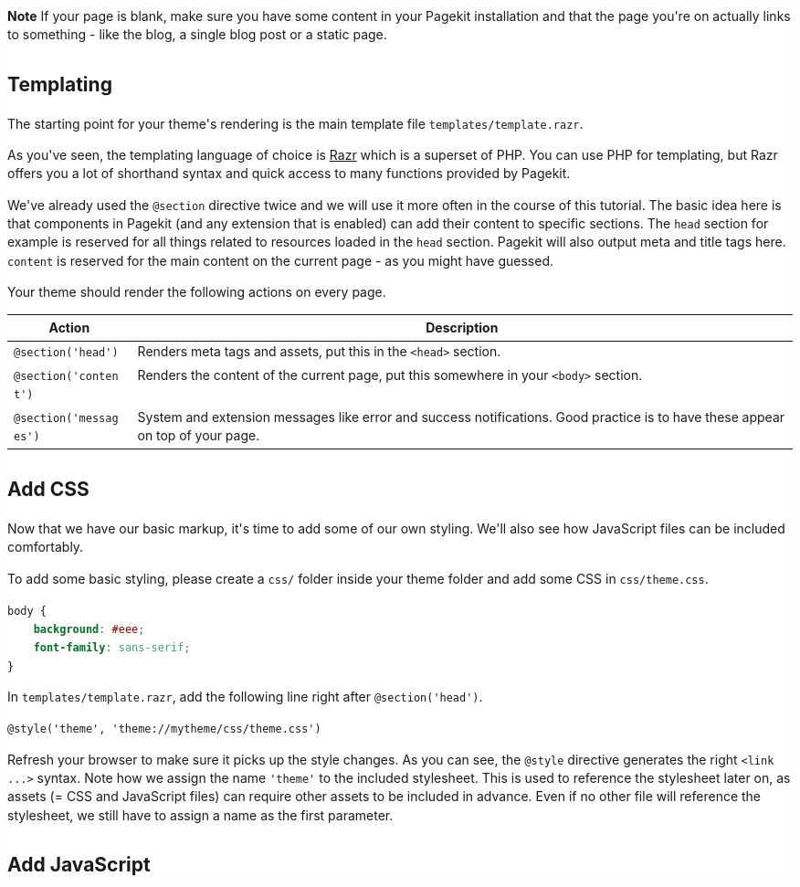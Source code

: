 **Note** If your page is blank, make sure you have some content in your Pagekit installation and that the page you're on actually links to something - like the blog, a single blog post or a static page.

## Templating

The starting point for your theme's rendering is the main template file `templates/template.razr`.

As you've seen, the templating language of choice is [Razr](https://github.com/pagekit/razr) which is a superset of PHP. You can use PHP for templating, but Razr offers you a lot of shorthand syntax and quick access to many functions provided by Pagekit.

We've already used the `@section` directive twice and we will use it more often in the course of this tutorial. The basic idea here is that components in Pagekit (and any extension that is enabled) can add their content to specific sections. The `head` section for example is reserved for all things related to resources loaded in the `head` section. Pagekit will also output meta and title tags here. `content` is reserved for the main content on the current page - as you might have guessed.

Your theme should render the following actions on every page.

| Action                  | Description       |
|-------------------------|-------------|
| `@section('head')`       | Renders meta tags and assets, put this in the `<head>` section. |
| `@section('content')`    | Renders the content of the current page, put this somewhere in your `<body>` section. |
| `@section('messages')`   | System and extension messages like error and success notifications. Good practice is to have these appear on top of your page. |

## Add CSS

Now that we have our basic markup, it's time to add some of our own styling. We'll also see how JavaScript files can be included comfortably.

To add some basic styling, please create a `css/` folder inside your theme folder and add some CSS in `css/theme.css`.

```css
body {
    background: #eee;
    font-family: sans-serif;
}
```

In `templates/template.razr`, add the following line right after `@section('head')`.

```
@style('theme', 'theme://mytheme/css/theme.css')
```

Refresh your browser to make sure it picks up the style changes. As you can see, the `@style` directive generates the right `<link ...>` syntax. Note how we assign the name `'theme'` to the included stylesheet. This is used to reference the stylesheet later on, as assets (= CSS and JavaScript files) can require other assets to be included in advance. Even if no other file will reference the stylesheet, we still have to assign a name as the first parameter.

## Add JavaScript
